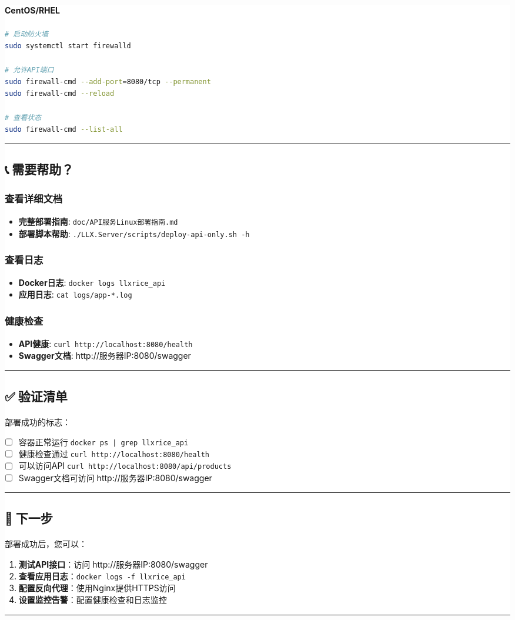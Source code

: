 #### CentOS/RHEL
```bash
# 启动防火墙
sudo systemctl start firewalld

# 允许API端口
sudo firewall-cmd --add-port=8080/tcp --permanent
sudo firewall-cmd --reload

# 查看状态
sudo firewall-cmd --list-all
```

---

## 📞 需要帮助？

### 查看详细文档
- **完整部署指南**: `doc/API服务Linux部署指南.md`
- **部署脚本帮助**: `./LLX.Server/scripts/deploy-api-only.sh -h`

### 查看日志
- **Docker日志**: `docker logs llxrice_api`
- **应用日志**: `cat logs/app-*.log`

### 健康检查
- **API健康**: `curl http://localhost:8080/health`
- **Swagger文档**: http://服务器IP:8080/swagger

---

## ✅ 验证清单

部署成功的标志：

- [ ] 容器正常运行 `docker ps | grep llxrice_api`
- [ ] 健康检查通过 `curl http://localhost:8080/health`
- [ ] 可以访问API `curl http://localhost:8080/api/products`
- [ ] Swagger文档可访问 http://服务器IP:8080/swagger

---

## 🎯 下一步

部署成功后，您可以：

1. **测试API接口**：访问 http://服务器IP:8080/swagger
2. **查看应用日志**：`docker logs -f llxrice_api`
3. **配置反向代理**：使用Nginx提供HTTPS访问
4. **设置监控告警**：配置健康检查和日志监控

---